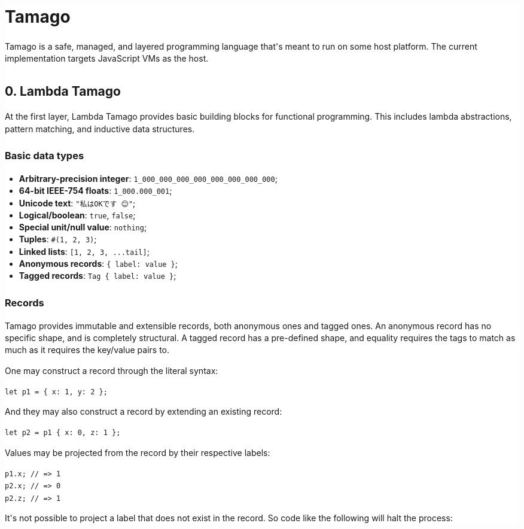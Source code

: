 # Tamago

Tamago is a safe, managed, and layered programming language that's meant to
run on some host platform. The current implementation targets JavaScript VMs
as the host.


## 0. Lambda Tamago

At the first layer, Lambda Tamago provides basic building blocks for functional
programming. This includes lambda abstractions, pattern matching, and inductive
data structures.

### Basic data types

  - **Arbitrary-precision integer**: `1_000_000_000_000_000_000_000_000`;
  - **64-bit IEEE-754 floats**: `1_000.000_001`;
  - **Unicode text**: `"私はOKです 😊"`;
  - **Logical/boolean**: `true`, `false`;
  - **Special unit/null value**: `nothing`;
  - **Tuples**: `#(1, 2, 3)`;
  - **Linked lists**: `[1, 2, 3, ...tail]`;
  - **Anonymous records**: `{ label: value }`;
  - **Tagged records**: `Tag { label: value }`;

### Records

Tamago provides immutable and extensible records, both anonymous ones and
tagged ones. An anonymous record has no specific shape, and is completely
structural. A tagged record has a pre-defined shape, and equality requires
the tags to match as much as it requires the key/value pairs to.

One may construct a record through the literal syntax:

```
let p1 = { x: 1, y: 2 };
```

And they may also construct a record by extending an existing record:

```
let p2 = p1 { x: 0, z: 1 };
```

Values may be projected from the record by their respective labels:

```
p1.x; // => 1
p2.x; // => 0
p2.z; // => 1
```

It's not possible to project a label that does not exist in the record. So
code like the following will halt the process:
